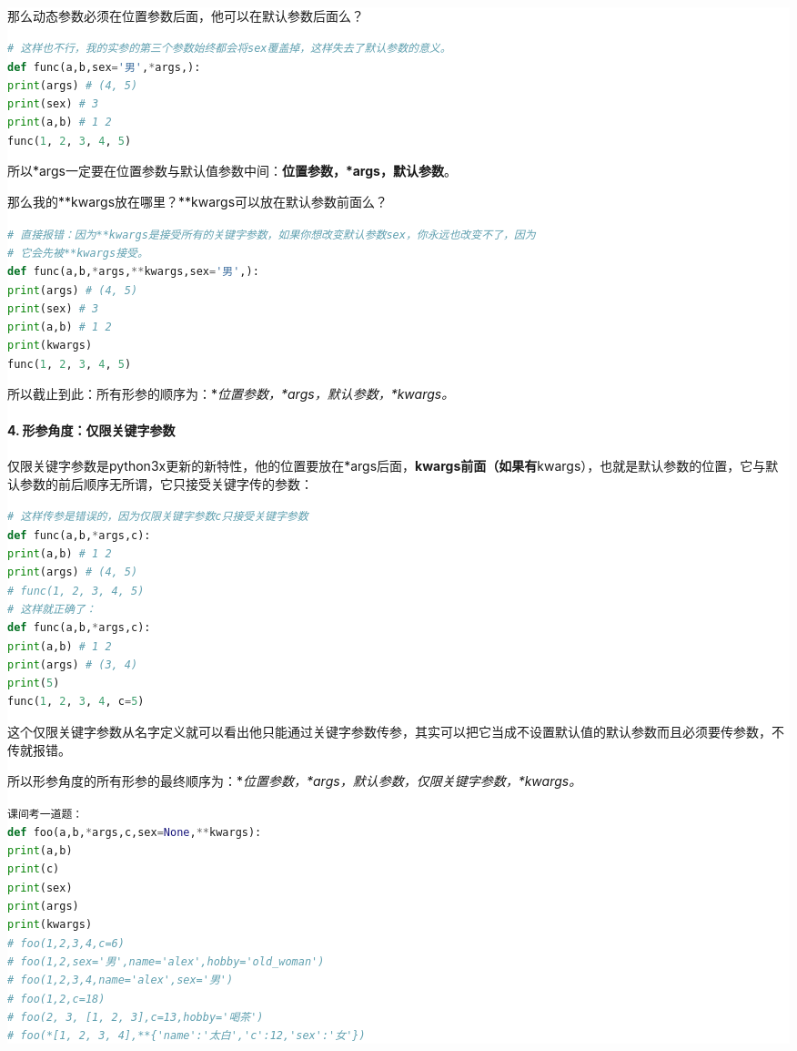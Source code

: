 那么动态参数必须在位置参数后面，他可以在默认参数后面么？

```python
# 这样也不行，我的实参的第三个参数始终都会将sex覆盖掉，这样失去了默认参数的意义。
def func(a,b,sex='男',*args,):
print(args) # (4, 5)
print(sex) # 3
print(a,b) # 1 2
func(1, 2, 3, 4, 5)
```

所以*args一定要在位置参数与默认值参数中间：**位置参数，\*args，默认参数**。

那么我的**kwargs放在哪里？**kwargs可以放在默认参数前面么？

```python
# 直接报错：因为**kwargs是接受所有的关键字参数，如果你想改变默认参数sex，你永远也改变不了，因为
# 它会先被**kwargs接受。
def func(a,b,*args,**kwargs,sex='男',):
print(args) # (4, 5)
print(sex) # 3
print(a,b) # 1 2
print(kwargs)
func(1, 2, 3, 4, 5)
```

所以截止到此：所有形参的顺序为：**位置参数，\*args，默认参数，\**kwargs。**



#### 4. **形参角度：仅限关键字参数**

  仅限关键字参数是python3x更新的新特性，他的位置要放在*args后面，**kwargs前面（如果有**kwargs），也就是默认参数的位置，它与默认参数的前后顺序无所谓，它只接受关键字传的参数：

```python
# 这样传参是错误的，因为仅限关键字参数c只接受关键字参数
def func(a,b,*args,c):
print(a,b) # 1 2
print(args) # (4, 5)
# func(1, 2, 3, 4, 5)
# 这样就正确了：
def func(a,b,*args,c):
print(a,b) # 1 2
print(args) # (3, 4)
print(5)
func(1, 2, 3, 4, c=5)
```

​    这个仅限关键字参数从名字定义就可以看出他只能通过关键字参数传参，其实可以把它当成不设置默认值的默认参数而且必须要传参数，不传就报错。

所以形参角度的所有形参的最终顺序为：**位置参数，\*args，默认参数，仅限关键字参数，\**kwargs。**

```python
课间考一道题：
def foo(a,b,*args,c,sex=None,**kwargs):
print(a,b)
print(c)
print(sex)
print(args)
print(kwargs)
# foo(1,2,3,4,c=6)
# foo(1,2,sex='男',name='alex',hobby='old_woman')
# foo(1,2,3,4,name='alex',sex='男')
# foo(1,2,c=18)
# foo(2, 3, [1, 2, 3],c=13,hobby='喝茶')
# foo(*[1, 2, 3, 4],**{'name':'太白','c':12,'sex':'女'})
```
